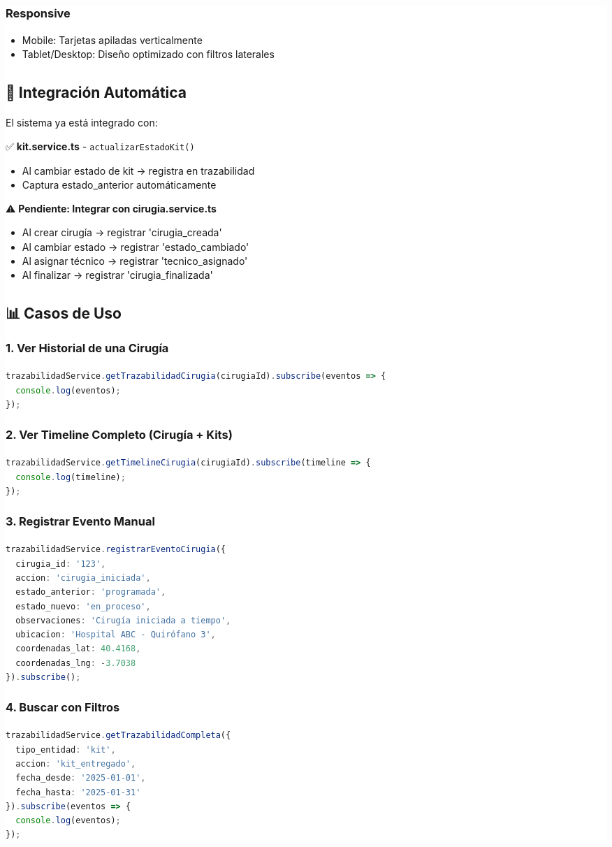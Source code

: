 ### Responsive
- Mobile: Tarjetas apiladas verticalmente
- Tablet/Desktop: Diseño optimizado con filtros laterales

## 🔄 Integración Automática

El sistema ya está integrado con:

✅ **kit.service.ts** - `actualizarEstadoKit()`
  - Al cambiar estado de kit → registra en trazabilidad
  - Captura estado_anterior automáticamente

⚠️ **Pendiente: Integrar con cirugia.service.ts**
  - Al crear cirugía → registrar 'cirugia_creada'
  - Al cambiar estado → registrar 'estado_cambiado'
  - Al asignar técnico → registrar 'tecnico_asignado'
  - Al finalizar → registrar 'cirugia_finalizada'

## 📊 Casos de Uso

### 1. Ver Historial de una Cirugía
```typescript
trazabilidadService.getTrazabilidadCirugia(cirugiaId).subscribe(eventos => {
  console.log(eventos);
});
```

### 2. Ver Timeline Completo (Cirugía + Kits)
```typescript
trazabilidadService.getTimelineCirugia(cirugiaId).subscribe(timeline => {
  console.log(timeline);
});
```

### 3. Registrar Evento Manual
```typescript
trazabilidadService.registrarEventoCirugia({
  cirugia_id: '123',
  accion: 'cirugia_iniciada',
  estado_anterior: 'programada',
  estado_nuevo: 'en_proceso',
  observaciones: 'Cirugía iniciada a tiempo',
  ubicacion: 'Hospital ABC - Quirófano 3',
  coordenadas_lat: 40.4168,
  coordenadas_lng: -3.7038
}).subscribe();
```

### 4. Buscar con Filtros
```typescript
trazabilidadService.getTrazabilidadCompleta({
  tipo_entidad: 'kit',
  accion: 'kit_entregado',
  fecha_desde: '2025-01-01',
  fecha_hasta: '2025-01-31'
}).subscribe(eventos => {
  console.log(eventos);
});
```
